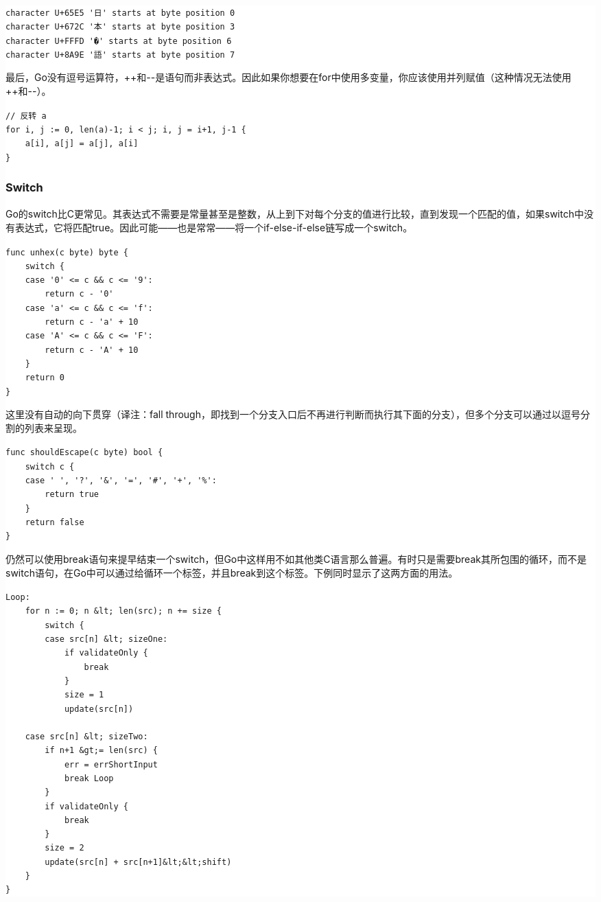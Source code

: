     character U+65E5 '日' starts at byte position 0
    character U+672C '本' starts at byte position 3
    character U+FFFD '�' starts at byte position 6
    character U+8A9E '語' starts at byte position 7
    
最后，Go没有逗号运算符，++和--是语句而非表达式。因此如果你想要在for中使用多变量，你应该使用并列赋值（这种情况无法使用++和--）。

    // 反转 a
    for i, j := 0, len(a)-1; i < j; i, j = i+1, j-1 {
        a[i], a[j] = a[j], a[i]
    }
    
### Switch

Go的switch比C更常见。其表达式不需要是常量甚至是整数，从上到下对每个分支的值进行比较，直到发现一个匹配的值，如果switch中没有表达式，它将匹配true。因此可能——也是常常——将一个if-else-if-else链写成一个switch。

    func unhex(c byte) byte {
        switch {
        case '0' <= c && c <= '9':
            return c - '0'
        case 'a' <= c && c <= 'f':
            return c - 'a' + 10
        case 'A' <= c && c <= 'F':
            return c - 'A' + 10
        }
        return 0
    }
    
这里没有自动的向下贯穿（译注：fall through，即找到一个分支入口后不再进行判断而执行其下面的分支），但多个分支可以通过以逗号分割的列表来呈现。

    func shouldEscape(c byte) bool {
        switch c {
        case ' ', '?', '&', '=', '#', '+', '%':
            return true
        }
        return false
    }
    
仍然可以使用break语句来提早结束一个switch，但Go中这样用不如其他类C语言那么普遍。有时只是需要break其所包围的循环，而不是switch语句，在Go中可以通过给循环一个标签，并且break到这个标签。下例同时显示了这两方面的用法。
    
    Loop:
        for n := 0; n &lt; len(src); n += size {
            switch {
            case src[n] &lt; sizeOne:
                if validateOnly {
                    break
                }
                size = 1
                update(src[n])

        case src[n] &lt; sizeTwo:
            if n+1 &gt;= len(src) {
                err = errShortInput
                break Loop
            }
            if validateOnly {
                break
            }
            size = 2
            update(src[n] + src[n+1]&lt;&lt;shift)
        }
    }
    